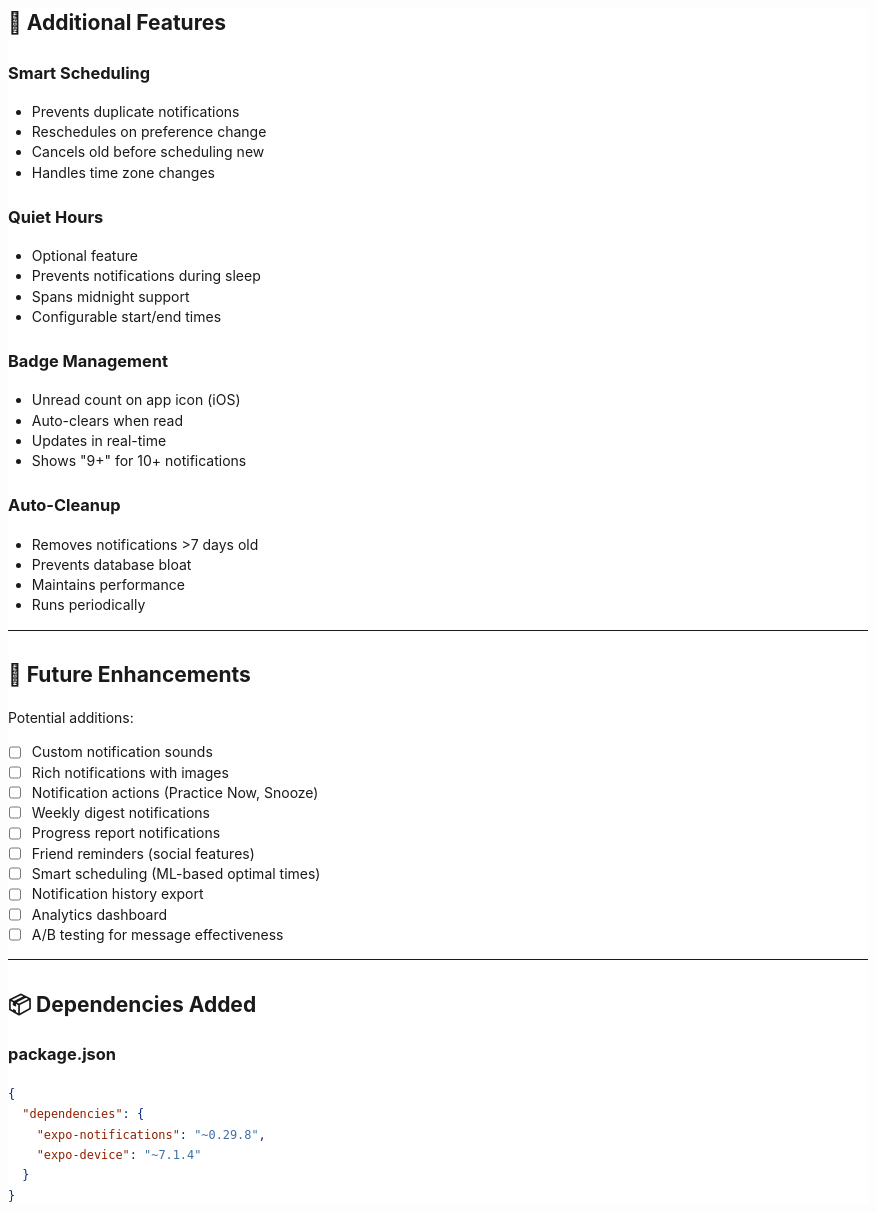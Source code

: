 
## 🎁 Additional Features

### Smart Scheduling
- Prevents duplicate notifications
- Reschedules on preference change
- Cancels old before scheduling new
- Handles time zone changes

### Quiet Hours
- Optional feature
- Prevents notifications during sleep
- Spans midnight support
- Configurable start/end times

### Badge Management
- Unread count on app icon (iOS)
- Auto-clears when read
- Updates in real-time
- Shows "9+" for 10+ notifications

### Auto-Cleanup
- Removes notifications >7 days old
- Prevents database bloat
- Maintains performance
- Runs periodically

---

## 🔮 Future Enhancements

Potential additions:
- [ ] Custom notification sounds
- [ ] Rich notifications with images
- [ ] Notification actions (Practice Now, Snooze)
- [ ] Weekly digest notifications
- [ ] Progress report notifications
- [ ] Friend reminders (social features)
- [ ] Smart scheduling (ML-based optimal times)
- [ ] Notification history export
- [ ] Analytics dashboard
- [ ] A/B testing for message effectiveness

---

## 📦 Dependencies Added

### package.json
```json
{
  "dependencies": {
    "expo-notifications": "~0.29.8",
    "expo-device": "~7.1.4"
  }
}
```
